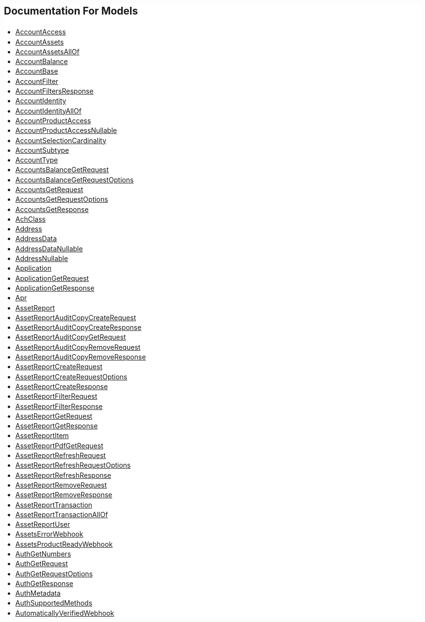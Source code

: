 
## Documentation For Models

 - [AccountAccess](docs/AccountAccess.md)
 - [AccountAssets](docs/AccountAssets.md)
 - [AccountAssetsAllOf](docs/AccountAssetsAllOf.md)
 - [AccountBalance](docs/AccountBalance.md)
 - [AccountBase](docs/AccountBase.md)
 - [AccountFilter](docs/AccountFilter.md)
 - [AccountFiltersResponse](docs/AccountFiltersResponse.md)
 - [AccountIdentity](docs/AccountIdentity.md)
 - [AccountIdentityAllOf](docs/AccountIdentityAllOf.md)
 - [AccountProductAccess](docs/AccountProductAccess.md)
 - [AccountProductAccessNullable](docs/AccountProductAccessNullable.md)
 - [AccountSelectionCardinality](docs/AccountSelectionCardinality.md)
 - [AccountSubtype](docs/AccountSubtype.md)
 - [AccountType](docs/AccountType.md)
 - [AccountsBalanceGetRequest](docs/AccountsBalanceGetRequest.md)
 - [AccountsBalanceGetRequestOptions](docs/AccountsBalanceGetRequestOptions.md)
 - [AccountsGetRequest](docs/AccountsGetRequest.md)
 - [AccountsGetRequestOptions](docs/AccountsGetRequestOptions.md)
 - [AccountsGetResponse](docs/AccountsGetResponse.md)
 - [AchClass](docs/AchClass.md)
 - [Address](docs/Address.md)
 - [AddressData](docs/AddressData.md)
 - [AddressDataNullable](docs/AddressDataNullable.md)
 - [AddressNullable](docs/AddressNullable.md)
 - [Application](docs/Application.md)
 - [ApplicationGetRequest](docs/ApplicationGetRequest.md)
 - [ApplicationGetResponse](docs/ApplicationGetResponse.md)
 - [Apr](docs/Apr.md)
 - [AssetReport](docs/AssetReport.md)
 - [AssetReportAuditCopyCreateRequest](docs/AssetReportAuditCopyCreateRequest.md)
 - [AssetReportAuditCopyCreateResponse](docs/AssetReportAuditCopyCreateResponse.md)
 - [AssetReportAuditCopyGetRequest](docs/AssetReportAuditCopyGetRequest.md)
 - [AssetReportAuditCopyRemoveRequest](docs/AssetReportAuditCopyRemoveRequest.md)
 - [AssetReportAuditCopyRemoveResponse](docs/AssetReportAuditCopyRemoveResponse.md)
 - [AssetReportCreateRequest](docs/AssetReportCreateRequest.md)
 - [AssetReportCreateRequestOptions](docs/AssetReportCreateRequestOptions.md)
 - [AssetReportCreateResponse](docs/AssetReportCreateResponse.md)
 - [AssetReportFilterRequest](docs/AssetReportFilterRequest.md)
 - [AssetReportFilterResponse](docs/AssetReportFilterResponse.md)
 - [AssetReportGetRequest](docs/AssetReportGetRequest.md)
 - [AssetReportGetResponse](docs/AssetReportGetResponse.md)
 - [AssetReportItem](docs/AssetReportItem.md)
 - [AssetReportPdfGetRequest](docs/AssetReportPdfGetRequest.md)
 - [AssetReportRefreshRequest](docs/AssetReportRefreshRequest.md)
 - [AssetReportRefreshRequestOptions](docs/AssetReportRefreshRequestOptions.md)
 - [AssetReportRefreshResponse](docs/AssetReportRefreshResponse.md)
 - [AssetReportRemoveRequest](docs/AssetReportRemoveRequest.md)
 - [AssetReportRemoveResponse](docs/AssetReportRemoveResponse.md)
 - [AssetReportTransaction](docs/AssetReportTransaction.md)
 - [AssetReportTransactionAllOf](docs/AssetReportTransactionAllOf.md)
 - [AssetReportUser](docs/AssetReportUser.md)
 - [AssetsErrorWebhook](docs/AssetsErrorWebhook.md)
 - [AssetsProductReadyWebhook](docs/AssetsProductReadyWebhook.md)
 - [AuthGetNumbers](docs/AuthGetNumbers.md)
 - [AuthGetRequest](docs/AuthGetRequest.md)
 - [AuthGetRequestOptions](docs/AuthGetRequestOptions.md)
 - [AuthGetResponse](docs/AuthGetResponse.md)
 - [AuthMetadata](docs/AuthMetadata.md)
 - [AuthSupportedMethods](docs/AuthSupportedMethods.md)
 - [AutomaticallyVerifiedWebhook](docs/AutomaticallyVerifiedWebhook.md)
